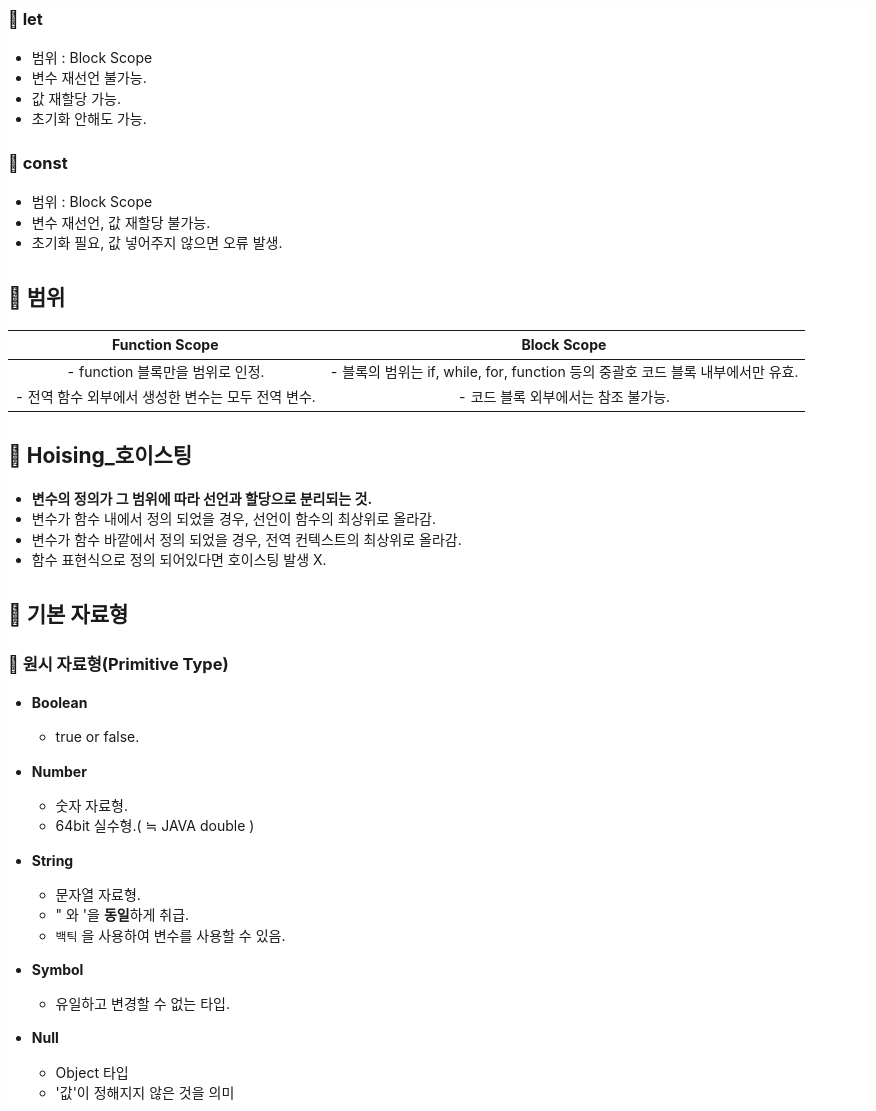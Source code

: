 ### 📍 **let**

- 범위 : Block Scope
- 변수 재선언 불가능.
- 값 재할당 가능.
- 초기화 안해도 가능.

### 📍 **const**

- 범위 : Block Scope
- 변수 재선언, 값 재할당 불가능.
- 초기화 필요, 값 넣어주지 않으면 오류 발생.

## 🔎 **범위**

|                 **Function Scope**                 |                                 **Block Scope**                                 |
| :------------------------------------------------: | :-----------------------------------------------------------------------------: |
|          - function 블록만을 범위로 인정.          | - 블록의 범위는 if, while, for, function 등의 중괄호 코드 블록 내부에서만 유효. |
| - 전역 함수 외부에서 생성한 변수는 모두 전역 변수. |                       - 코드 블록 외부에서는 참조 불가능.                       |

## 🔎 **Hoising\_호이스팅**

- **변수의 정의가 그 범위에 따라 선언과 할당으로 분리되는 것.**
- 변수가 함수 내에서 정의 되었을 경우, 선언이 함수의 최상위로 올라감.
- 변수가 함수 바깥에서 정의 되었을 경우, 전역 컨텍스트의 최상위로 올라감.
- 함수 표현식으로 정의 되어있다면 호이스팅 발생 X.

## 🔎 **기본 자료형**

### 📍 **원시 자료형(Primitive Type)**

- **Boolean**

  - true or false.

- **Number**

  - 숫자 자료형.
  - 64bit 실수형.( ≒ JAVA double )

- **String**

  - 문자열 자료형.
  - " 와 '을 **동일**하게 취급.
  - `백틱` 을 사용하여 변수를 사용할 수 있음.

- **Symbol**

  - 유일하고 변경할 수 없는 타입.

- **Null**

  - Object 타입
  - '값'이 정해지지 않은 것을 의미
